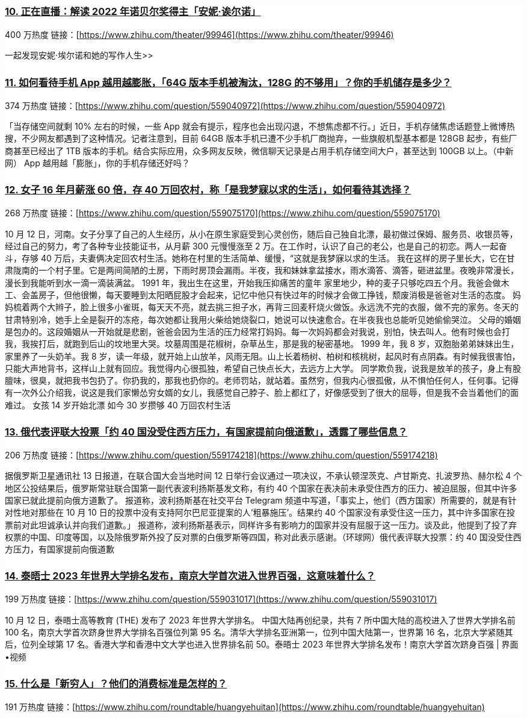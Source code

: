 ### [10. 正在直播：解读 2022 年诺贝尔奖得主「安妮·诶尔诺」](https://www.zhihu.com/theater/99946)
400 万热度 链接：[https://www.zhihu.com/theater/99946](https://www.zhihu.com/theater/99946)

一起发现安妮·埃尔诺和她的写作人生>>

### [11. 如何看待手机 App 越用越膨胀，「64G 版本手机被淘汰，128G 的不够用」？你的手机储存是多少？](https://www.zhihu.com/question/559040972)
374 万热度 链接：[https://www.zhihu.com/question/559040972](https://www.zhihu.com/question/559040972)

「当存储空间就剩 10% 左右的时候，一些 App 就会有提示，程序也会出现闪退，不想焦虑都不行。」近日，手机存储焦虑话题登上微博热搜，不少网友都遇到了这种情况。记者注意到，目前 64GB 版本手机已遭不少手机厂商抛弃，一些旗舰机型基本都是 128GB 起步，有些厂商甚至已经出了 1TB 版本的手机。结合实际应用，众多网友反映，微信聊天记录是占用手机存储空间大户，甚至达到 100GB 以上。（中新网） App 越用越「膨胀」，你的手机存储还好吗？

### [12. 女子 16 年月薪涨 60 倍，存 40 万回农村，称「是我梦寐以求的生活」，如何看待其选择？](https://www.zhihu.com/question/559075170)
268 万热度 链接：[https://www.zhihu.com/question/559075170](https://www.zhihu.com/question/559075170)

10 月 12 日，河南。女子分享了自己的人生经历，从小在原生家庭受到心灵创伤，随后自己独自北漂，最初做过保姆、服务员、收银员等，经过自己的努力，考了各种专业技能证书，从月薪 300 元慢慢涨至 2 万。在工作时，认识了自己的老公，也是自己的初恋。两人一起奋斗，存够 40 万后，夫妻俩决定回农村生活。她称在村里的生活简单、缓慢，“这就是我梦寐以求的生活。 我在这样的房子里长大，它在甘肃陇南的一个村子里。它是两间简陋的土房，下雨时房顶会漏雨。半夜，我和妹妹拿盆接水，雨水滴答、滴答，砸进盆里。夜晚非常漫长，漫长到我能听到水一滴一滴装满盆。 1991 年，我出生在这里，开始我压抑痛苦的童年 家里地少，种的麦子只够吃四五个月。我爸会做木工、会盖房子，但他很懒，每天要睡到太阳晒屁股才会起来，记忆中他只有快过年的时候才会做工挣钱，颓废消极是爸爸对生活的态度。 妈妈梳着两个大辫子，脸上很多小雀斑，每天天不亮，就去挑三担子水，再背三回麦秆烧火做饭。永远洗不完的衣服，做不完的家务。冬天的甘肃特别冷，她手上全是裂开的冻疮，每次她都让我用火柴给她烧裂口，她说可以快速愈合。在半夜我也总能听见她偷偷哭泣。 父母的婚姻是包办的。这段婚姻从一开始就是悲剧，爸爸会因为生活的压力经常打妈妈。每一次妈妈都会对我说，别怕，快去叫人。他有时候也会打我，我挨打后，就跑到后山的坟地里大哭。坟墓周围是花椒树，杂草丛生，那是我的秘密基地。 1999 年，我 8 岁，双胞胎弟弟妹妹出生，家里养了一头奶羊。我 8 岁，读一年级，就开始上山放羊，风雨无阻。山上长着杨树、柏树和核桃树，起风时有点阴森。有时候我很害怕，只能大声地背书，这样山上就有回应。我觉得内心很孤独，希望自己快点长大，去远方上大学。 同学欺负我，说我是放羊的孩子，身上有股膻味，很臭，就把我书包扔了。你扔我的，那我也扔你的。老师罚站，就站着。虽然穷，但我内心很孤傲，从不惧怕任何人，任何事。记得有一次外公介绍我，说这是我们家懒怂穷女婿的女儿，我感觉自己脖子、脸上都红了，好像感受到了很大的屈辱，但是我不会当着他们的面难过。 女孩 14 岁开始北漂 如今 30 岁攒够 40 万回农村生活

### [13. 俄代表评联大投票「约 40 国没受住西方压力，有国家提前向俄道歉」，透露了哪些信息？](https://www.zhihu.com/question/559174218)
206 万热度 链接：[https://www.zhihu.com/question/559174218](https://www.zhihu.com/question/559174218)

据俄罗斯卫星通讯社 13 日报道，在联合国大会当地时间 12 日举行会议通过一项决议，不承认顿涅茨克、卢甘斯克、扎波罗热、赫尔松 4 个地区公投结果后，俄罗斯常驻联合国第一副代表波利扬斯基发文称，有约 40 个国家在表决前未承受住西方的压力、被迫屈服，但其中许多国家已就此提前向俄方道歉了。 报道称，波利扬斯基在社交平台 Telegram 频道中写道，「事实上，他们（西方国家）所需要的，就是有针对性地对那些在 10 月 10 日的投票中没有支持阿尔巴尼亚提案的人‘粗暴施压’。结果约 40 个国家没有承受住这一压力，其中许多国家在投票前对此坦诚承认并向我们道歉。」 报道称，波利扬斯基表示，同样许多有影响力的国家并没有屈服于这一压力。谈及此，他提到了投了弃权票的中国、印度等国，以及除俄罗斯外投了反对票的白俄罗斯等四国，称对此表示感谢。（环球网）俄代表评联大投票：约 40 国没受住西方压力，有国家提前向俄道歉

### [14. 泰晤士 2023 年世界大学排名发布，南京大学首次进入世界百强，这意味着什么？](https://www.zhihu.com/question/559031017)
199 万热度 链接：[https://www.zhihu.com/question/559031017](https://www.zhihu.com/question/559031017)

10 月 12 日，泰晤士高等教育 (THE) 发布了 2023 年世界大学排名。 中国大陆再创纪录，共有 7 所中国大陆的高校进入了世界大学排名前 100 名，南京大学首次跻身世界大学排名百强位列第 95 名。清华大学排名亚洲第一，位列中国大陆第一，世界第 16 名，北京大学紧随其后，位列全球第 17 名。香港大学和香港中文大学也进入世界排名前 50。泰晤士 2023 年世界大学排名发布！南京大学首次跻身百强 | 界面•视频

### [15. 什么是「新穷人」？他们的消费标准是怎样的？](https://www.zhihu.com/roundtable/huangyehuitan)
191 万热度 链接：[https://www.zhihu.com/roundtable/huangyehuitan](https://www.zhihu.com/roundtable/huangyehuitan)
